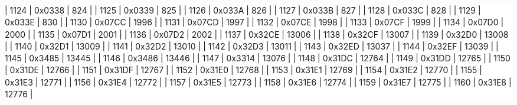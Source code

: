 |    1124 | 0x0338      |         824 |
|    1125 | 0x0339      |         825 |
|    1126 | 0x033A      |         826 |
|    1127 | 0x033B      |         827 |
|    1128 | 0x033C      |         828 |
|    1129 | 0x033E      |         830 |
|    1130 | 0x07CC      |        1996 |
|    1131 | 0x07CD      |        1997 |
|    1132 | 0x07CE      |        1998 |
|    1133 | 0x07CF      |        1999 |
|    1134 | 0x07D0      |        2000 |
|    1135 | 0x07D1      |        2001 |
|    1136 | 0x07D2      |        2002 |
|    1137 | 0x32CE      |       13006 |
|    1138 | 0x32CF      |       13007 |
|    1139 | 0x32D0      |       13008 |
|    1140 | 0x32D1      |       13009 |
|    1141 | 0x32D2      |       13010 |
|    1142 | 0x32D3      |       13011 |
|    1143 | 0x32ED      |       13037 |
|    1144 | 0x32EF      |       13039 |
|    1145 | 0x3485      |       13445 |
|    1146 | 0x3486      |       13446 |
|    1147 | 0x3314      |       13076 |
|    1148 | 0x31DC      |       12764 |
|    1149 | 0x31DD      |       12765 |
|    1150 | 0x31DE      |       12766 |
|    1151 | 0x31DF      |       12767 |
|    1152 | 0x31E0      |       12768 |
|    1153 | 0x31E1      |       12769 |
|    1154 | 0x31E2      |       12770 |
|    1155 | 0x31E3      |       12771 |
|    1156 | 0x31E4      |       12772 |
|    1157 | 0x31E5      |       12773 |
|    1158 | 0x31E6      |       12774 |
|    1159 | 0x31E7      |       12775 |
|    1160 | 0x31E8      |       12776 |